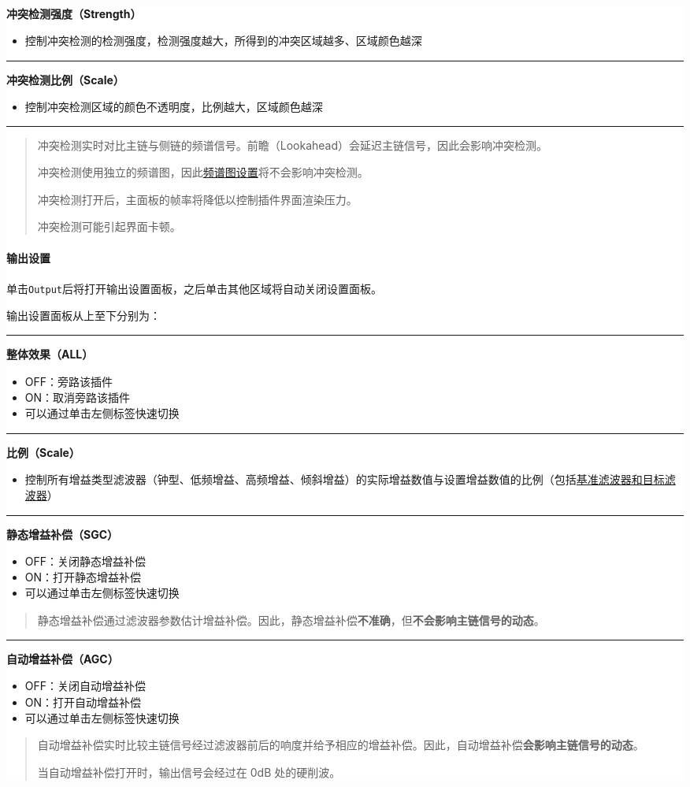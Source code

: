**冲突检测强度（Strength）**

- 控制冲突检测的检测强度，检测强度越大，所得到的冲突区域越多、区域颜色越深

___

**冲突检测比例（Scale）**

- 控制冲突检测区域的颜色不透明度，比例越大，区域颜色越深

___

> 冲突检测实时对比主链与侧链的频谱信号。前瞻（Lookahead）会延迟主链信号，因此会影响冲突检测。
>
> 冲突检测使用独立的频谱图，因此[频谱图设置](#频谱图设置)将不会影响冲突检测。
>
> 冲突检测打开后，主面板的帧率将降低以控制插件界面渲染压力。
> 
> 冲突检测可能引起界面卡顿。

#### 输出设置

单击`Output`后将打开输出设置面板，之后单击其他区域将自动关闭设置面板。

输出设置面板从上至下分别为：

___


**整体效果（ALL）**

- OFF：旁路该插件
- ON：取消旁路该插件
- 可以通过单击左侧标签快速切换

___

**比例（Scale）**

- 控制所有增益类型滤波器（钟型、低频增益、高频增益、倾斜增益）的实际增益数值与设置增益数值的比例（包括[基准滤波器和目标滤波器](#动态与阈值学习)）

___

**静态增益补偿（SGC）**

- OFF：关闭静态增益补偿
- ON：打开静态增益补偿
- 可以通过单击左侧标签快速切换

> 静态增益补偿通过滤波器参数估计增益补偿。因此，静态增益补偿**不准确**，但**不会影响主链信号的动态**。

___

**自动增益补偿（AGC）**

- OFF：关闭自动增益补偿
- ON：打开自动增益补偿
- 可以通过单击左侧标签快速切换

> 自动增益补偿实时比较主链信号经过滤波器前后的响度并给予相应的增益补偿。因此，自动增益补偿**会影响主链信号的动态**。
>
> 当自动增益补偿打开时，输出信号会经过在 0dB 处的硬削波。
